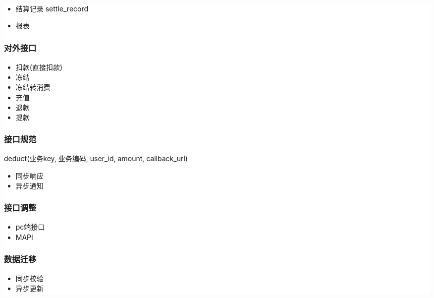 * 结算记录 settle_record

* 报表



### 对外接口

* 扣款(直接扣款)
* 冻结
* 冻结转消费
* 充值
* 退款
* 提款

### 接口规范

deduct(业务key, 业务编码, user_id, amount, callback_url)

* 同步响应
* 异步通知 

### 接口调整

* pc端接口
* MAPI

### 数据迁移

* 同步校验
* 异步更新